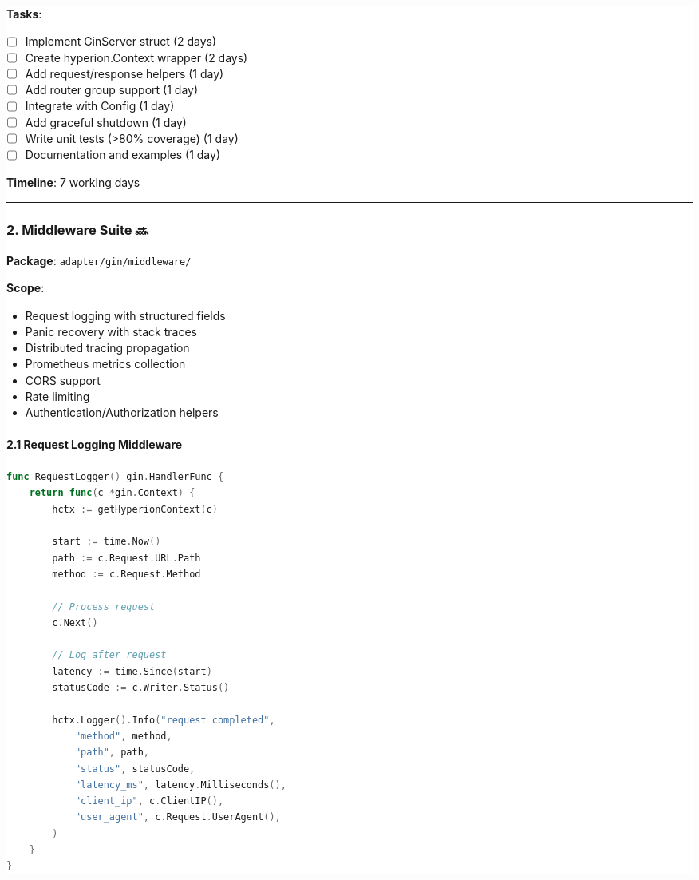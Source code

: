 **Tasks**:
- [ ] Implement GinServer struct (2 days)
- [ ] Create hyperion.Context wrapper (2 days)
- [ ] Add request/response helpers (1 day)
- [ ] Add router group support (1 day)
- [ ] Integrate with Config (1 day)
- [ ] Add graceful shutdown (1 day)
- [ ] Write unit tests (>80% coverage) (1 day)
- [ ] Documentation and examples (1 day)

**Timeline**: 7 working days

---

### 2. Middleware Suite 🔜

**Package**: `adapter/gin/middleware/`

**Scope**:
- Request logging with structured fields
- Panic recovery with stack traces
- Distributed tracing propagation
- Prometheus metrics collection
- CORS support
- Rate limiting
- Authentication/Authorization helpers

#### 2.1 Request Logging Middleware

```go
func RequestLogger() gin.HandlerFunc {
    return func(c *gin.Context) {
        hctx := getHyperionContext(c)

        start := time.Now()
        path := c.Request.URL.Path
        method := c.Request.Method

        // Process request
        c.Next()

        // Log after request
        latency := time.Since(start)
        statusCode := c.Writer.Status()

        hctx.Logger().Info("request completed",
            "method", method,
            "path", path,
            "status", statusCode,
            "latency_ms", latency.Milliseconds(),
            "client_ip", c.ClientIP(),
            "user_agent", c.Request.UserAgent(),
        )
    }
}
```
